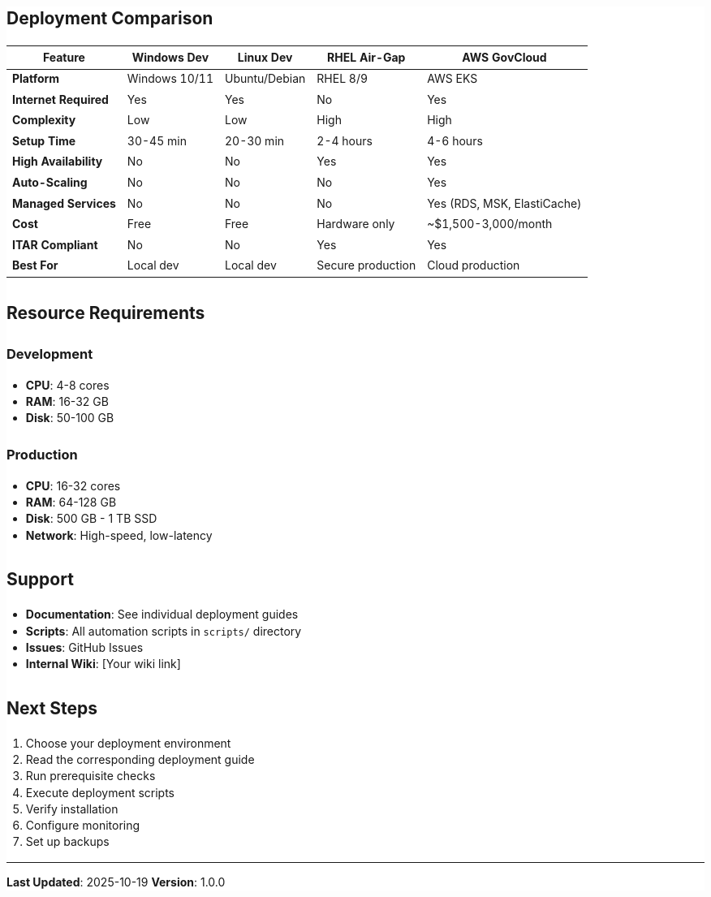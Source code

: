 ## Deployment Comparison

| Feature | Windows Dev | Linux Dev | RHEL Air-Gap | AWS GovCloud |
|---------|-------------|-----------|--------------|--------------|
| **Platform** | Windows 10/11 | Ubuntu/Debian | RHEL 8/9 | AWS EKS |
| **Internet Required** | Yes | Yes | No | Yes |
| **Complexity** | Low | Low | High | High |
| **Setup Time** | 30-45 min | 20-30 min | 2-4 hours | 4-6 hours |
| **High Availability** | No | No | Yes | Yes |
| **Auto-Scaling** | No | No | No | Yes |
| **Managed Services** | No | No | No | Yes (RDS, MSK, ElastiCache) |
| **Cost** | Free | Free | Hardware only | ~$1,500-3,000/month |
| **ITAR Compliant** | No | No | Yes | Yes |
| **Best For** | Local dev | Local dev | Secure production | Cloud production |

## Resource Requirements

### Development
- **CPU**: 4-8 cores
- **RAM**: 16-32 GB
- **Disk**: 50-100 GB

### Production
- **CPU**: 16-32 cores
- **RAM**: 64-128 GB
- **Disk**: 500 GB - 1 TB SSD
- **Network**: High-speed, low-latency

## Support

- **Documentation**: See individual deployment guides
- **Scripts**: All automation scripts in `scripts/` directory
- **Issues**: GitHub Issues
- **Internal Wiki**: [Your wiki link]

## Next Steps

1. Choose your deployment environment
2. Read the corresponding deployment guide
3. Run prerequisite checks
4. Execute deployment scripts
5. Verify installation
6. Configure monitoring
7. Set up backups

---

**Last Updated**: 2025-10-19
**Version**: 1.0.0
